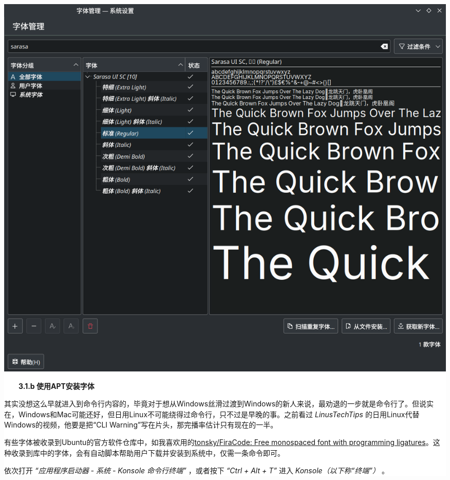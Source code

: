 ![KDE_settings6.png](KDE_settings6.png)

&ensp;&ensp;&ensp;&ensp;**3.1.b 使用APT安装字体**

其实没想这么早就进入到命令行内容的，毕竟对于想从Windows丝滑过渡到Windows的新人来说，最劝退的一步就是命令行了。但说实在，Windows和Mac可能还好，但日用Linux不可能绕得过命令行，只不过是早晚的事。之前看过 *LinusTechTips* 的日用Linux代替Windows的视频，他要是把“CLI Warning”写在片头，那完播率估计只有现在的一半。

有些字体被收录到Ubuntu的官方软件仓库中，如我喜欢用的[tonsky/FiraCode: Free monospaced font with programming ligatures](https://github.com/tonsky/FiraCode)。这种收录到库中的字体，会有自动脚本帮助用户下载并安装到系统中，仅需一条命令即可。

依次打开 *“应用程序启动器 - 系统 - Konsole 命令行终端”* ，或者按下 *“Ctrl + Alt + T”* 进入 *Konsole（以下称“终端”）* 。
